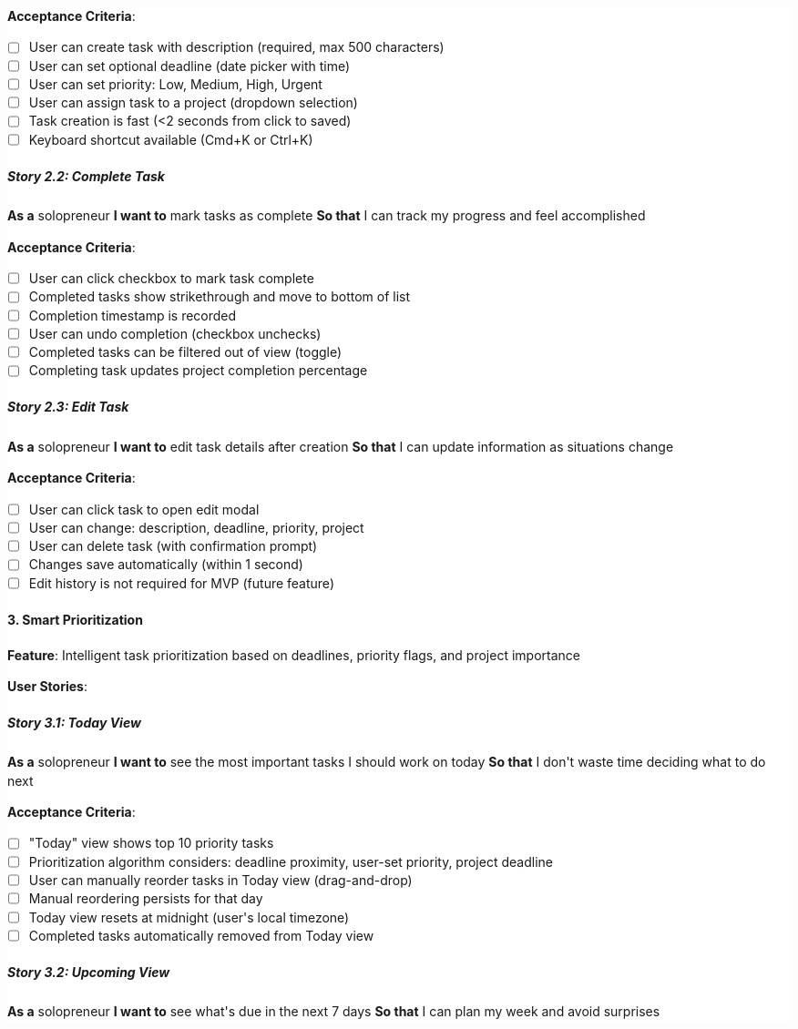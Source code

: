 **Acceptance Criteria**:
- [ ] User can create task with description (required, max 500 characters)
- [ ] User can set optional deadline (date picker with time)
- [ ] User can set priority: Low, Medium, High, Urgent
- [ ] User can assign task to a project (dropdown selection)
- [ ] Task creation is fast (<2 seconds from click to saved)
- [ ] Keyboard shortcut available (Cmd+K or Ctrl+K)

##### Story 2.2: Complete Task
**As a** solopreneur
**I want to** mark tasks as complete
**So that** I can track my progress and feel accomplished

**Acceptance Criteria**:
- [ ] User can click checkbox to mark task complete
- [ ] Completed tasks show strikethrough and move to bottom of list
- [ ] Completion timestamp is recorded
- [ ] User can undo completion (checkbox unchecks)
- [ ] Completed tasks can be filtered out of view (toggle)
- [ ] Completing task updates project completion percentage

##### Story 2.3: Edit Task
**As a** solopreneur
**I want to** edit task details after creation
**So that** I can update information as situations change

**Acceptance Criteria**:
- [ ] User can click task to open edit modal
- [ ] User can change: description, deadline, priority, project
- [ ] User can delete task (with confirmation prompt)
- [ ] Changes save automatically (within 1 second)
- [ ] Edit history is not required for MVP (future feature)

#### 3. Smart Prioritization

**Feature**: Intelligent task prioritization based on deadlines, priority flags, and project importance

**User Stories**:

##### Story 3.1: Today View
**As a** solopreneur
**I want to** see the most important tasks I should work on today
**So that** I don't waste time deciding what to do next

**Acceptance Criteria**:
- [ ] "Today" view shows top 10 priority tasks
- [ ] Prioritization algorithm considers: deadline proximity, user-set priority, project deadline
- [ ] User can manually reorder tasks in Today view (drag-and-drop)
- [ ] Manual reordering persists for that day
- [ ] Today view resets at midnight (user's local timezone)
- [ ] Completed tasks automatically removed from Today view

##### Story 3.2: Upcoming View
**As a** solopreneur
**I want to** see what's due in the next 7 days
**So that** I can plan my week and avoid surprises

